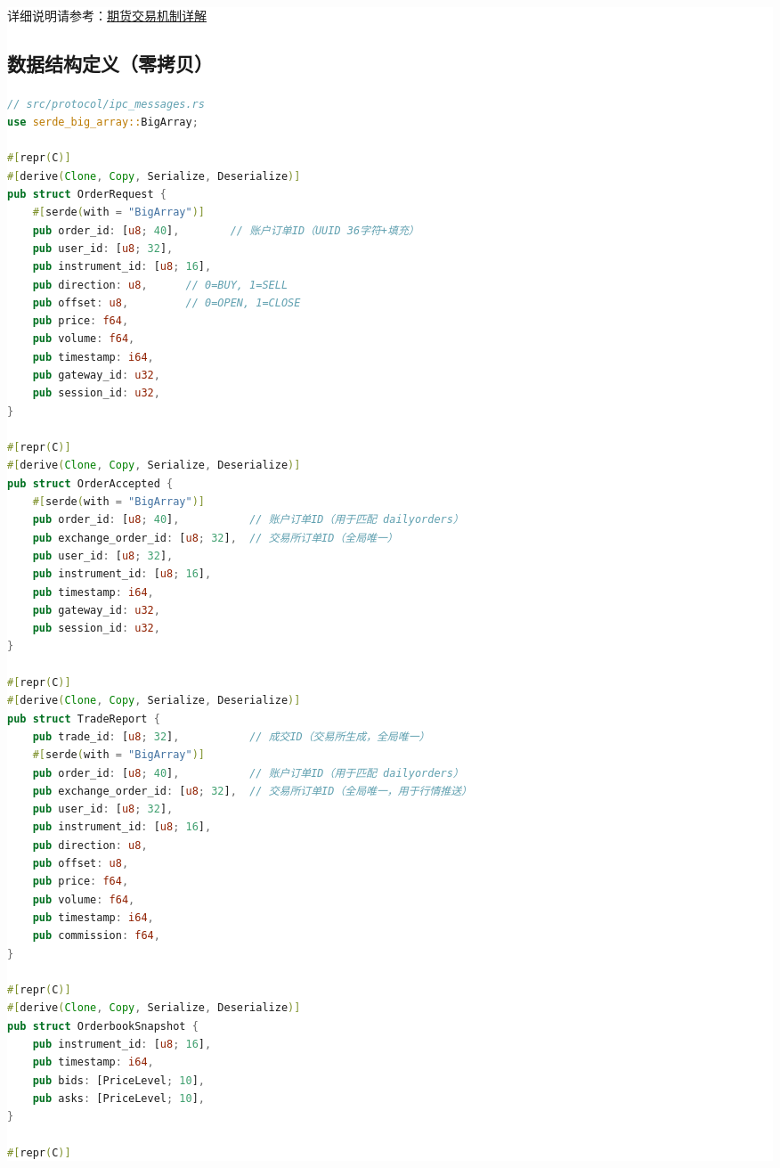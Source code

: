 详细说明请参考：[期货交易机制详解](./TRADING_MECHANISM.md)

## 数据结构定义（零拷贝）

```rust
// src/protocol/ipc_messages.rs
use serde_big_array::BigArray;

#[repr(C)]
#[derive(Clone, Copy, Serialize, Deserialize)]
pub struct OrderRequest {
    #[serde(with = "BigArray")]
    pub order_id: [u8; 40],        // 账户订单ID（UUID 36字符+填充）
    pub user_id: [u8; 32],
    pub instrument_id: [u8; 16],
    pub direction: u8,      // 0=BUY, 1=SELL
    pub offset: u8,         // 0=OPEN, 1=CLOSE
    pub price: f64,
    pub volume: f64,
    pub timestamp: i64,
    pub gateway_id: u32,
    pub session_id: u32,
}

#[repr(C)]
#[derive(Clone, Copy, Serialize, Deserialize)]
pub struct OrderAccepted {
    #[serde(with = "BigArray")]
    pub order_id: [u8; 40],           // 账户订单ID（用于匹配 dailyorders）
    pub exchange_order_id: [u8; 32],  // 交易所订单ID（全局唯一）
    pub user_id: [u8; 32],
    pub instrument_id: [u8; 16],
    pub timestamp: i64,
    pub gateway_id: u32,
    pub session_id: u32,
}

#[repr(C)]
#[derive(Clone, Copy, Serialize, Deserialize)]
pub struct TradeReport {
    pub trade_id: [u8; 32],           // 成交ID（交易所生成，全局唯一）
    #[serde(with = "BigArray")]
    pub order_id: [u8; 40],           // 账户订单ID（用于匹配 dailyorders）
    pub exchange_order_id: [u8; 32],  // 交易所订单ID（全局唯一，用于行情推送）
    pub user_id: [u8; 32],
    pub instrument_id: [u8; 16],
    pub direction: u8,
    pub offset: u8,
    pub price: f64,
    pub volume: f64,
    pub timestamp: i64,
    pub commission: f64,
}

#[repr(C)]
#[derive(Clone, Copy, Serialize, Deserialize)]
pub struct OrderbookSnapshot {
    pub instrument_id: [u8; 16],
    pub timestamp: i64,
    pub bids: [PriceLevel; 10],
    pub asks: [PriceLevel; 10],
}

#[repr(C)]
```
